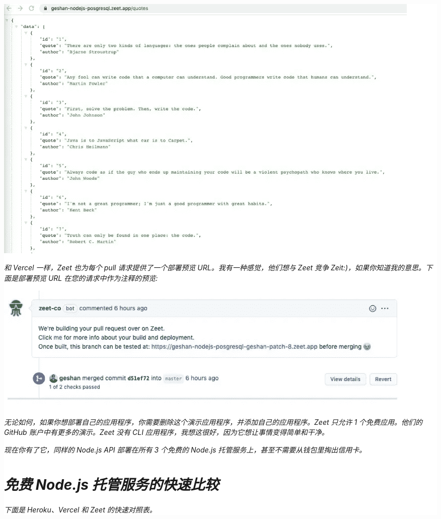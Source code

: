 *![](img/cc0b5860775168b0fb621918cf59793d.png)*

*和 Vercel 一样，Zeet 也为每个 pull 请求提供了一个部署预览 URL。我有一种感觉，他们想与 Zeet 竞争 Zeit:)，如果你知道我的意思。下面是部署预览 URL 在您的请求中作为注释的预览:*

*![](img/76ecf6be6fa5c2e07e769f8bece9da71.png)*

*无论如何，如果你想部署自己的应用程序，你需要删除这个演示应用程序，并添加自己的应用程序。Zeet 只允许 1 个免费应用。他们的 GitHub 账户中有更多的演示。Zeet 没有 CLI 应用程序，我想这很好，因为它想让事情变得简单和干净。*

*现在你有了它，同样的 Node.js API 部署在所有 3 个免费的 Node.js 托管服务上，甚至不需要从钱包里掏出信用卡。*

# *免费 Node.js 托管服务的快速比较*

*下面是 Heroku、Vercel 和 Zeet 的快速对照表。*

